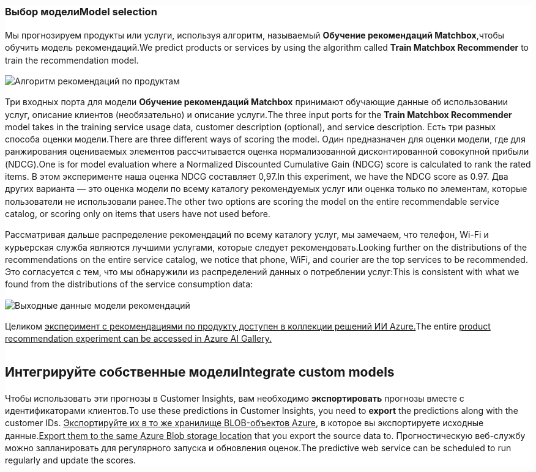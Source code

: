 ### <a name="model-selection"></a><span data-ttu-id="e52d8-244">Выбор модели</span><span class="sxs-lookup"><span data-stu-id="e52d8-244">Model selection</span></span>

<span data-ttu-id="e52d8-245">Мы прогнозируем продукты или услуги, используя алгоритм, называемый **Обучение рекомендаций Matchbox**,чтобы обучить модель рекомендаций.</span><span class="sxs-lookup"><span data-stu-id="e52d8-245">We predict products or services by using the algorithm called **Train Matchbox Recommender** to train the recommendation model.</span></span>

![Алгоритм рекомендаций по продуктам](media/azure-machine-learning-model-recommendation-algorithm.png)

<span data-ttu-id="e52d8-247">Три входных порта для модели **Обучение рекомендаций Matchbox** принимают обучающие данные об использовании услуг, описание клиентов (необязательно) и описание услуги.</span><span class="sxs-lookup"><span data-stu-id="e52d8-247">The three input ports for the **Train Matchbox Recommender** model takes in the training service usage data, customer description (optional), and service description.</span></span> <span data-ttu-id="e52d8-248">Есть три разных способа оценки модели.</span><span class="sxs-lookup"><span data-stu-id="e52d8-248">There are three different ways of scoring the model.</span></span> <span data-ttu-id="e52d8-249">Один предназначен для оценки модели, где для ранжирования оцениваемых элементов рассчитывается оценка нормализованной дисконтированной совокупной прибыли (NDCG).</span><span class="sxs-lookup"><span data-stu-id="e52d8-249">One is for model evaluation where a Normalized Discounted Cumulative Gain (NDCG) score is calculated to rank the rated items.</span></span> <span data-ttu-id="e52d8-250">В этом эксперименте наша оценка NDCG составляет 0,97.</span><span class="sxs-lookup"><span data-stu-id="e52d8-250">In this experiment, we have the NDCG score as 0.97.</span></span> <span data-ttu-id="e52d8-251">Два других варианта — это оценка модели по всему каталогу рекомендуемых услуг или оценка только по элементам, которые пользователи не использовали ранее.</span><span class="sxs-lookup"><span data-stu-id="e52d8-251">The other two options are scoring the model on the entire recommendable service catalog, or scoring only on items that users have not used before.</span></span>

<span data-ttu-id="e52d8-252">Рассматривая дальше распределение рекомендаций по всему каталогу услуг, мы замечаем, что телефон, Wi-Fi и курьерская служба являются лучшими услугами, которые следует рекомендовать.</span><span class="sxs-lookup"><span data-stu-id="e52d8-252">Looking further on the distributions of the recommendations on the entire service catalog, we notice that phone, WiFi, and courier are the top services to be recommended.</span></span> <span data-ttu-id="e52d8-253">Это согласуется с тем, что мы обнаружили из распределений данных о потреблении услуг:</span><span class="sxs-lookup"><span data-stu-id="e52d8-253">This is consistent with what we found from the distributions of the service consumption data:</span></span>

![Выходные данные модели рекомендаций](media/azure-machine-learning-model-output.png)

<span data-ttu-id="e52d8-255">Целиком [эксперимент с рекомендациями по продукту доступен в коллекции решений ИИ Azure.](https://gallery.azure.ai/Experiment/Recommendation-4)</span><span class="sxs-lookup"><span data-stu-id="e52d8-255">The entire [product recommendation experiment can be accessed in Azure AI Gallery.](https://gallery.azure.ai/Experiment/Recommendation-4)</span></span>

## <a name="integrate-custom-models"></a><span data-ttu-id="e52d8-256">Интегрируйте собственные модели</span><span class="sxs-lookup"><span data-stu-id="e52d8-256">Integrate custom models</span></span>

<span data-ttu-id="e52d8-257">Чтобы использовать эти прогнозы в Customer Insights, вам необходимо **экспортировать** прогнозы вместе с идентификаторами клиентов.</span><span class="sxs-lookup"><span data-stu-id="e52d8-257">To use these predictions in Customer Insights, you need to **export** the predictions along with the customer IDs.</span></span> <span data-ttu-id="e52d8-258">[Экспортируйте их в то же хранилище BLOB-объектов Azure](https://docs.microsoft.com/azure/storage/common/storage-import-export-data-from-blobs), в которое вы экспортируете исходные данные.</span><span class="sxs-lookup"><span data-stu-id="e52d8-258">[Export them to the same Azure Blob storage location](https://docs.microsoft.com/azure/storage/common/storage-import-export-data-from-blobs) that you export the source data to.</span></span> <span data-ttu-id="e52d8-259">Прогностическую веб-службу можно запланировать для регулярного запуска и обновления оценок.</span><span class="sxs-lookup"><span data-stu-id="e52d8-259">The predictive web service can be scheduled to run regularly and update the scores.</span></span>
